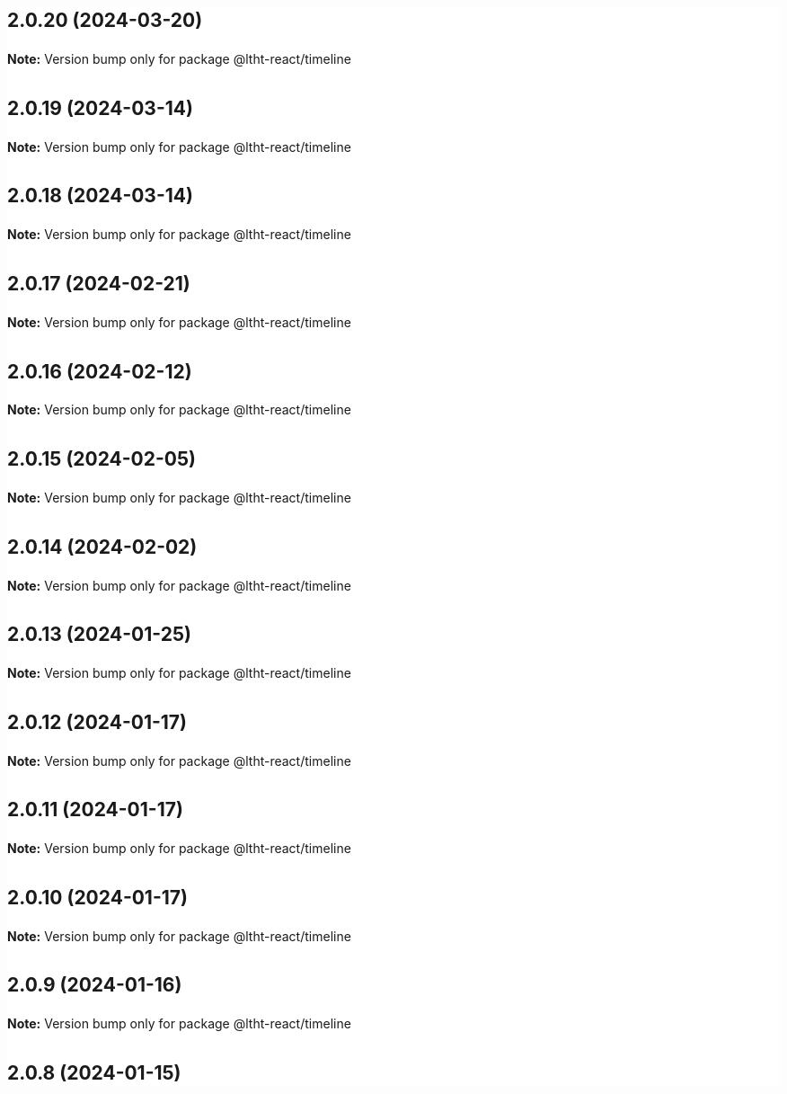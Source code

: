 ## 2.0.20 (2024-03-20)

**Note:** Version bump only for package @ltht-react/timeline

## 2.0.19 (2024-03-14)

**Note:** Version bump only for package @ltht-react/timeline

## 2.0.18 (2024-03-14)

**Note:** Version bump only for package @ltht-react/timeline

## 2.0.17 (2024-02-21)

**Note:** Version bump only for package @ltht-react/timeline

## 2.0.16 (2024-02-12)

**Note:** Version bump only for package @ltht-react/timeline

## 2.0.15 (2024-02-05)

**Note:** Version bump only for package @ltht-react/timeline

## 2.0.14 (2024-02-02)

**Note:** Version bump only for package @ltht-react/timeline

## 2.0.13 (2024-01-25)

**Note:** Version bump only for package @ltht-react/timeline

## 2.0.12 (2024-01-17)

**Note:** Version bump only for package @ltht-react/timeline

## 2.0.11 (2024-01-17)

**Note:** Version bump only for package @ltht-react/timeline

## 2.0.10 (2024-01-17)

**Note:** Version bump only for package @ltht-react/timeline

## 2.0.9 (2024-01-16)

**Note:** Version bump only for package @ltht-react/timeline

## 2.0.8 (2024-01-15)
